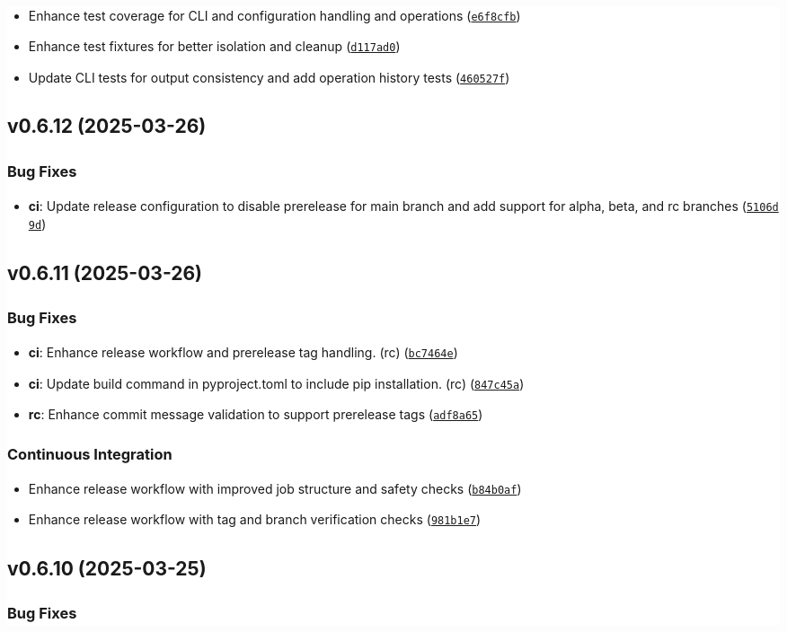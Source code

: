 - Enhance test coverage for CLI and configuration handling and operations
  ([`e6f8cfb`](https://github.com/RYZHAIEV-SERHII/TidyFiles/commit/e6f8cfbc84cc2ca49016e57c110c4ac1c33177c0))

- Enhance test fixtures for better isolation and cleanup
  ([`d117ad0`](https://github.com/RYZHAIEV-SERHII/TidyFiles/commit/d117ad0a612a9c9c995fc56a9ce26268e047276b))

- Update CLI tests for output consistency and add operation history tests
  ([`460527f`](https://github.com/RYZHAIEV-SERHII/TidyFiles/commit/460527f0965271464cea607f2ed04d68503f30b3))


## v0.6.12 (2025-03-26)

### Bug Fixes

- **ci**: Update release configuration to disable prerelease for main branch and add support for
  alpha, beta, and rc branches
  ([`5106d9d`](https://github.com/RYZHAIEV-SERHII/TidyFiles/commit/5106d9d0a858bc0371646ad2348666ed614dba3e))


## v0.6.11 (2025-03-26)

### Bug Fixes

- **ci**: Enhance release workflow and prerelease tag handling. (rc)
  ([`bc7464e`](https://github.com/RYZHAIEV-SERHII/TidyFiles/commit/bc7464ef2177fe5b066c4a447d244793d0c4e3e4))

- **ci**: Update build command in pyproject.toml to include pip installation. (rc)
  ([`847c45a`](https://github.com/RYZHAIEV-SERHII/TidyFiles/commit/847c45a7ed7ebdc979678538305ab23fba3488e2))

- **rc**: Enhance commit message validation to support prerelease tags
  ([`adf8a65`](https://github.com/RYZHAIEV-SERHII/TidyFiles/commit/adf8a65f60e6557608c7658737693cd7950a087d))

### Continuous Integration

- Enhance release workflow with improved job structure and safety checks
  ([`b84b0af`](https://github.com/RYZHAIEV-SERHII/TidyFiles/commit/b84b0af450687d2aea3be87eca33e440d8116d93))

- Enhance release workflow with tag and branch verification checks
  ([`981b1e7`](https://github.com/RYZHAIEV-SERHII/TidyFiles/commit/981b1e7e2a7af52f915aaacae4a6aa98040a803e))


## v0.6.10 (2025-03-25)

### Bug Fixes

